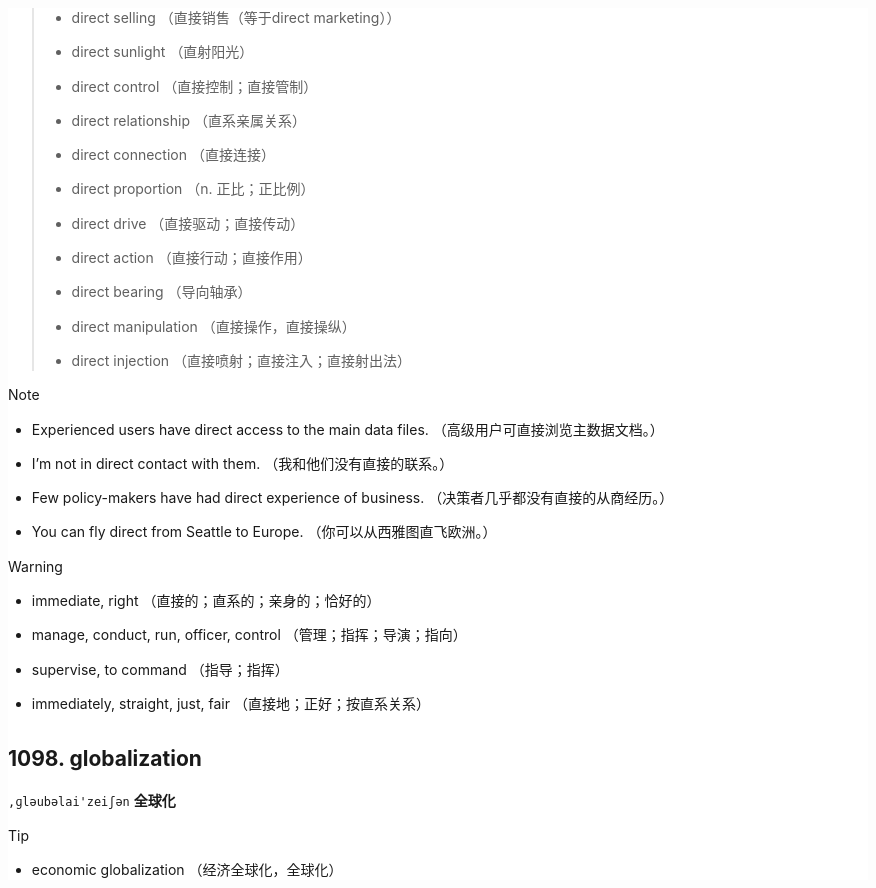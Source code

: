 >
> - direct selling （直接销售（等于direct marketing））
>
> - direct sunlight （直射阳光）
>
> - direct control （直接控制；直接管制）
>
> - direct relationship （直系亲属关系）
>
> - direct connection （直接连接）
>
> - direct proportion （n. 正比；正比例）
>
> - direct drive （直接驱动；直接传动）
>
> - direct action （直接行动；直接作用）
>
> - direct bearing （导向轴承）
>
> - direct manipulation （直接操作，直接操纵）
>
> - direct injection （直接喷射；直接注入；直接射出法）
>

> [!NOTE]
>
> - Experienced users have direct access to the main data files. （高级用户可直接浏览主数据文档。）
>
> - I’m not in direct contact with them. （我和他们没有直接的联系。）
>
> - Few policy-makers have had direct experience of business. （决策者几乎都没有直接的从商经历。）
>
> - You can fly direct from Seattle to Europe. （你可以从西雅图直飞欧洲。）
>

> [!WARNING]
>
> - immediate, right （直接的；直系的；亲身的；恰好的）
>
> - manage, conduct, run, officer, control （管理；指挥；导演；指向）
>
> - supervise, to command （指导；指挥）
>
> - immediately, straight, just, fair （直接地；正好；按直系关系）
>

## 1098. globalization

`,ɡləubəlai'zeiʃən`  **全球化**

> [!TIP]
>
> - economic globalization （经济全球化，全球化）
>
